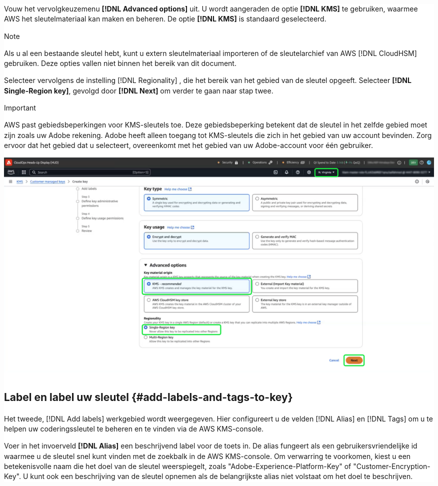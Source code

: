 Vouw het vervolgkeuzemenu **[!DNL Advanced options]** uit. U wordt aangeraden de optie **[!DNL KMS]** te gebruiken, waarmee AWS het sleutelmateriaal kan maken en beheren. De optie **[!DNL KMS]** is standaard geselecteerd.

>[!NOTE]
>
>Als u al een bestaande sleutel hebt, kunt u extern sleutelmateriaal importeren of de sleutelarchief van AWS [!DNL CloudHSM] gebruiken. Deze opties vallen niet binnen het bereik van dit document.

Selecteer vervolgens de instelling [!DNL Regionality] , die het bereik van het gebied van de sleutel opgeeft. Selecteer **[!DNL Single-Region key]**, gevolgd door **[!DNL Next]** om verder te gaan naar stap twee.

>[!IMPORTANT]
>
>AWS past gebiedsbeperkingen voor KMS-sleutels toe. Deze gebiedsbeperking betekent dat de sleutel in het zelfde gebied moet zijn zoals uw Adobe rekening. Adobe heeft alleen toegang tot KMS-sleutels die zich in het gebied van uw account bevinden. Zorg ervoor dat het gebied dat u selecteert, overeenkomt met het gebied van uw Adobe-account voor één gebruiker.

![&#x200B; Stap één van het Configure zeer belangrijke werkschema met het gebied van AWS, KMS, en Één van één enkel gebied benadrukt gebied zeer belangrijke opties.](../../../images/governance-privacy-security/key-management-service/configure-key-advanced-options.png)

## Label en label uw sleutel {#add-labels-and-tags-to-key}

Het tweede, [!DNL Add labels] werkgebied wordt weergegeven. Hier configureert u de velden [!DNL Alias] en [!DNL Tags] om u te helpen uw coderingssleutel te beheren en te vinden via de AWS KMS-console.

Voer in het invoerveld **[!DNL Alias]** een beschrijvend label voor de toets in. De alias fungeert als een gebruikersvriendelijke id waarmee u de sleutel snel kunt vinden met de zoekbalk in de AWS KMS-console. Om verwarring te voorkomen, kiest u een betekenisvolle naam die het doel van de sleutel weerspiegelt, zoals &quot;Adobe-Experience-Platform-Key&quot; of &quot;Customer-Encryption-Key&quot;. U kunt ook een beschrijving van de sleutel opnemen als de belangrijkste alias niet volstaat om het doel te beschrijven.
